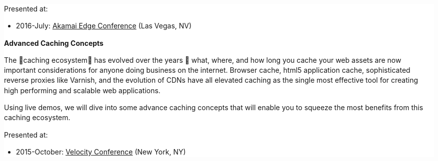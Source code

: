 Presented at:
- 2016-July: [Akamai Edge Conference](http://videop-community.akamai.com/video/5c325d1b5d00e_11727282.mp4) (Las Vegas, NV)

**Advanced Caching Concepts**

The caching ecosystem has evolved over the years  what, where, and how long you cache your web assets are now important considerations for anyone doing business on the internet. Browser cache, html5 application cache, sophisticated reverse proxies like Varnish, and the evolution of CDNs have all elevated caching as the single most effective tool for creating high performing and scalable web applications.

Using live demos, we will dive into some advance caching concepts that will enable you to squeeze the most benefits from this caching ecosystem.
<p></p>
<iframe loading="lazy" src="//www.slideshare.net/slideshow/embed_code/key/9jRfREH8SF8h3r" width="595" height="485" frameborder="0" marginwidth="0" marginheight="0" scrolling="no" style="border:1px solid #CCC; border-width:1px; margin-bottom:5px; max-width: 100%;" allowfullscreen> </iframe>

Presented at: 
- 2015-October: [Velocity Conference](https://www.slideshare.net/RakeshChaudhary4/advanced-caching-concepts-velocity-ny-2015) (New York, NY)
